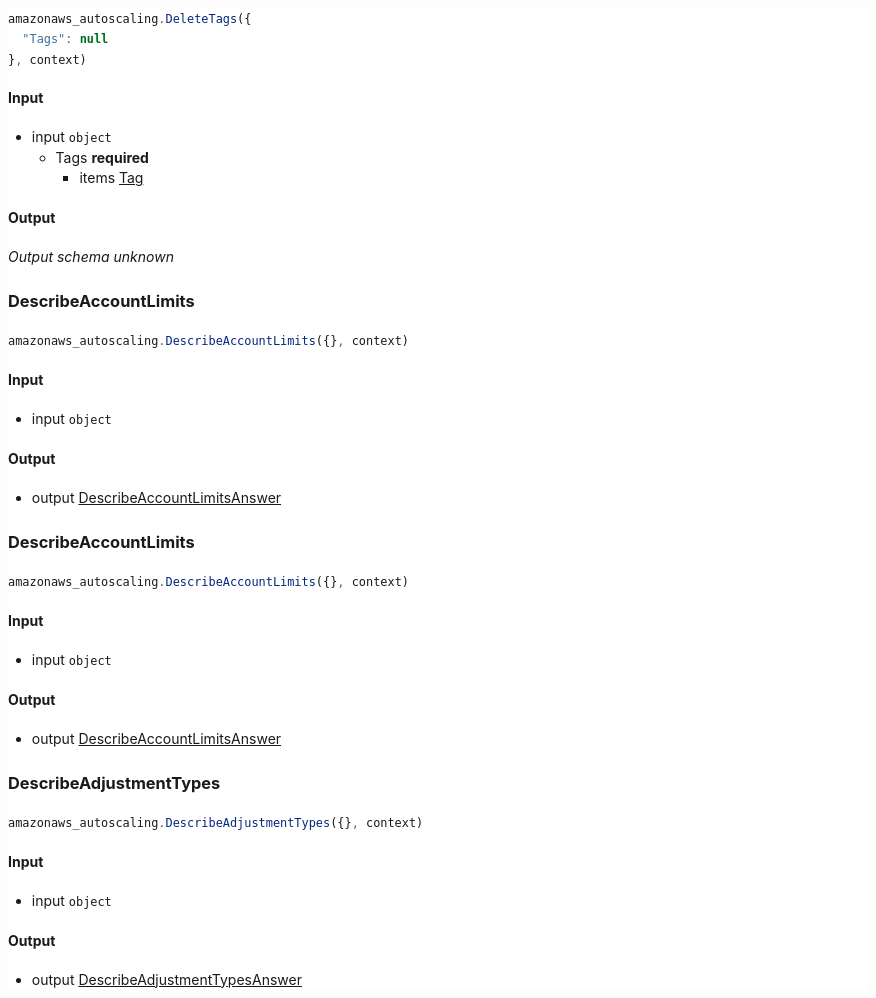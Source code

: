 

```js
amazonaws_autoscaling.DeleteTags({
  "Tags": null
}, context)
```

#### Input
* input `object`
  * Tags **required**
    * items [Tag](#tag)

#### Output
*Output schema unknown*

### DescribeAccountLimits



```js
amazonaws_autoscaling.DescribeAccountLimits({}, context)
```

#### Input
* input `object`

#### Output
* output [DescribeAccountLimitsAnswer](#describeaccountlimitsanswer)

### DescribeAccountLimits



```js
amazonaws_autoscaling.DescribeAccountLimits({}, context)
```

#### Input
* input `object`

#### Output
* output [DescribeAccountLimitsAnswer](#describeaccountlimitsanswer)

### DescribeAdjustmentTypes



```js
amazonaws_autoscaling.DescribeAdjustmentTypes({}, context)
```

#### Input
* input `object`

#### Output
* output [DescribeAdjustmentTypesAnswer](#describeadjustmenttypesanswer)
